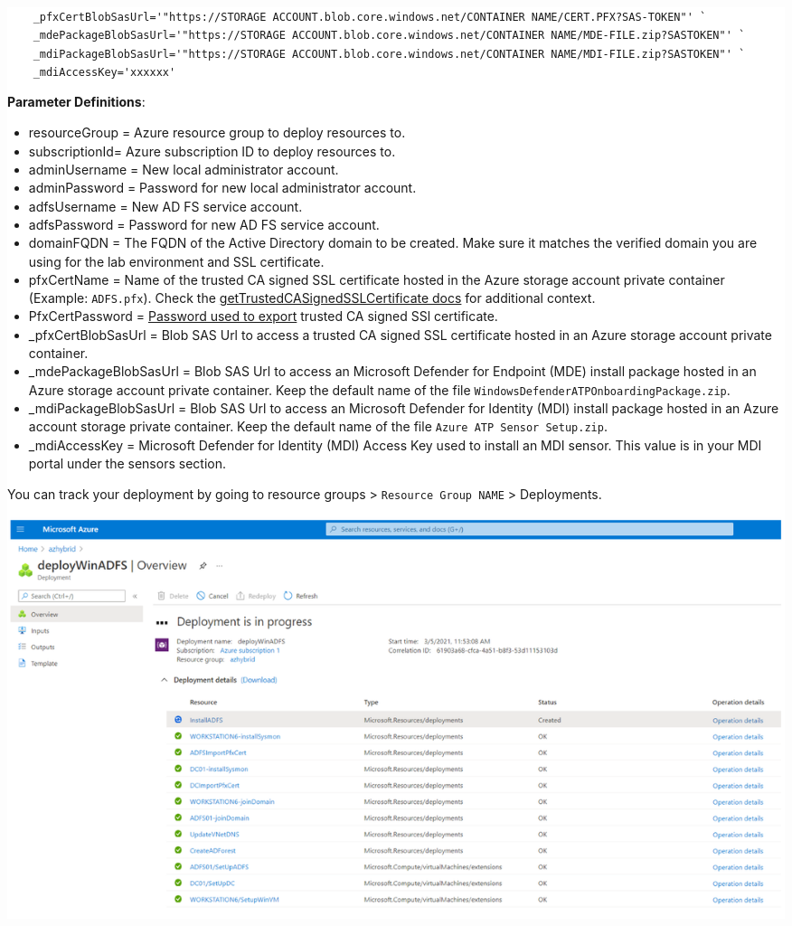 ```
    _pfxCertBlobSasUrl='"https://STORAGE ACCOUNT.blob.core.windows.net/CONTAINER NAME/CERT.PFX?SAS-TOKEN"' `
    _mdePackageBlobSasUrl='"https://STORAGE ACCOUNT.blob.core.windows.net/CONTAINER NAME/MDE-FILE.zip?SASTOKEN"' `
    _mdiPackageBlobSasUrl='"https://STORAGE ACCOUNT.blob.core.windows.net/CONTAINER NAME/MDI-FILE.zip?SASTOKEN"' `
    _mdiAccessKey='xxxxxx'
```

**Parameter Definitions**:
* resourceGroup = Azure resource group to deploy resources to.
* subscriptionId= Azure subscription ID to deploy resources to.
* adminUsername = New local administrator account.
* adminPassword = Password for new local administrator account.
* adfsUsername = New AD FS service account.
* adfsPassword = Password for new AD FS service account.
* domainFQDN = The FQDN of the Active Directory domain to be created. Make sure it matches the verified domain you are using for the lab environment and SSL certificate.
* pfxCertName = Name of the trusted CA signed SSL certificate hosted in the Azure storage account private container (Example: `ADFS.pfx`). Check the [getTrustedCASignedSSLCertificate docs](../../1_prepare/getTrustedCASignedSSLCertificate.md) for additional context.
* PfxCertPassword = [Password used to export](https://github.com/Azure/SimuLand/blob/main/1_prepare/getTrustedCASignedSSLCertificate.md#5-export-certificate-and-private-key-pfx-format) trusted CA signed SSl certificate.
* _pfxCertBlobSasUrl = Blob SAS Url to access a trusted CA signed SSL certificate hosted in an Azure storage account private container.
* _mdePackageBlobSasUrl = Blob SAS Url to access an Microsoft Defender for Endpoint (MDE) install package hosted in an Azure storage account private container. Keep the default name of the file `WindowsDefenderATPOnboardingPackage.zip`.
* _mdiPackageBlobSasUrl = Blob SAS Url to access an Microsoft Defender for Identity (MDI) install package hosted in an Azure account storage private container. Keep the default name of the file `Azure ATP Sensor Setup.zip`.
* _mdiAccessKey = Microsoft Defender for Identity (MDI) Access Key used to install an MDI sensor. This value is in your MDI portal under the sensors section.

You can track your deployment by going to resource groups > `Resource Group NAME` > Deployments.

![](../../resources/images/deploy/aadHybridIdentityADFS/2021-05-19_03_track_deployment.png)
